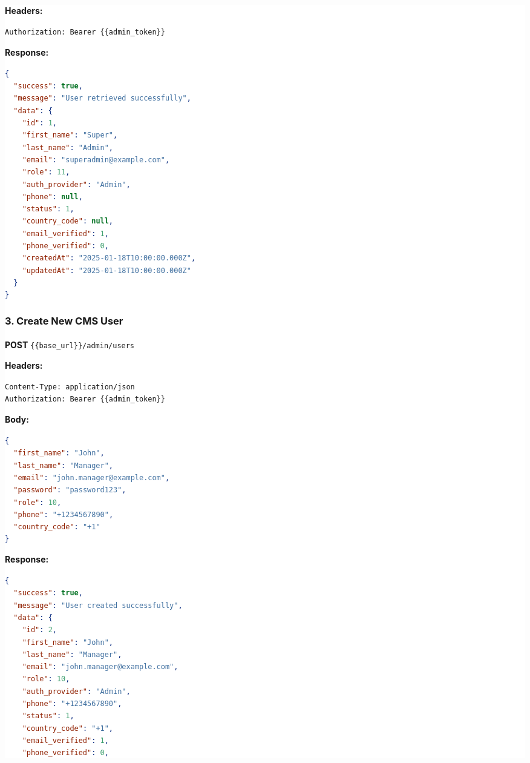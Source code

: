 **Headers:**
```
Authorization: Bearer {{admin_token}}
```

**Response:**
```json
{
  "success": true,
  "message": "User retrieved successfully",
  "data": {
    "id": 1,
    "first_name": "Super",
    "last_name": "Admin",
    "email": "superadmin@example.com",
    "role": 11,
    "auth_provider": "Admin",
    "phone": null,
    "status": 1,
    "country_code": null,
    "email_verified": 1,
    "phone_verified": 0,
    "createdAt": "2025-01-18T10:00:00.000Z",
    "updatedAt": "2025-01-18T10:00:00.000Z"
  }
}
```

### 3. Create New CMS User
**POST** `{{base_url}}/admin/users`

**Headers:**
```
Content-Type: application/json
Authorization: Bearer {{admin_token}}
```

**Body:**
```json
{
  "first_name": "John",
  "last_name": "Manager",
  "email": "john.manager@example.com",
  "password": "password123",
  "role": 10,
  "phone": "+1234567890",
  "country_code": "+1"
}
```

**Response:**
```json
{
  "success": true,
  "message": "User created successfully",
  "data": {
    "id": 2,
    "first_name": "John",
    "last_name": "Manager",
    "email": "john.manager@example.com",
    "role": 10,
    "auth_provider": "Admin",
    "phone": "+1234567890",
    "status": 1,
    "country_code": "+1",
    "email_verified": 1,
    "phone_verified": 0,
```